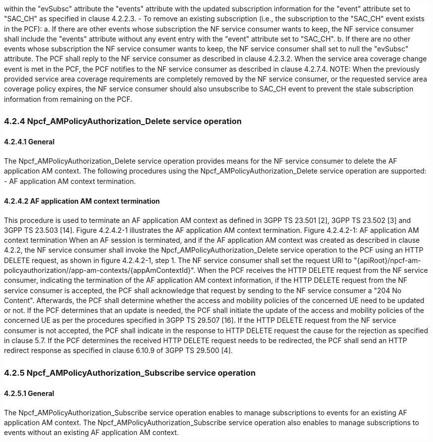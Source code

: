 within the \"evSubsc\" attribute the \"events\" attribute with the updated
subscription information for the \"event\" attribute set to \"SAC_CH\" as
specified in clause 4.2.2.3.
\- To remove an existing subscription (i.e., the subscription to the
\"SAC_CH\" event exists in the PCF):
a. If there are other events whose subscription the NF service consumer wants
to keep, the NF service consumer shall include the \"events\" attribute
without any event entry with the \"event\" attribute set to \"SAC_CH\".
b. If there are no other events whose subscription the NF service consumer
wants to keep, the NF service consumer shall set to null the \"evSubsc\"
attribute.
The PCF shall reply to the NF service consumer as described in clause 4.2.3.2.
When the service area coverage change event is met in the PCF, the PCF
notifies to the NF service consumer as described in clause 4.2.7.4.
NOTE: When the previously provided service area coverage requirements are
completely removed by the NF service consumer, or the requested service area
coverage policy expires, the NF service consumer should also unsubscribe to
SAC_CH event to prevent the stale subscription information from remaining on
the PCF.
### 4.2.4 Npcf_AMPolicyAuthorization_Delete service operation
#### 4.2.4.1 General
The Npcf_AMPolicyAuthorization_Delete service operation provides means for the
NF service consumer to delete the AF application AM context.
The following procedures using the Npcf_AMPolicyAuthorization_Delete service
operation are supported:
\- AF application AM context termination.
#### 4.2.4.2 AF application AM context termination
This procedure is used to terminate an AF application AM context as defined in
3GPP TS 23.501 [2], 3GPP TS 23.502 [3] and 3GPP TS 23.503 [14].
Figure 4.2.4.2-1 illustrates the AF application AM context termination.
Figure 4.2.4.2-1: AF application AM context termination
When an AF session is terminated, and if the AF application AM context was
created as described in clause 4.2.2, the NF service consumer shall invoke the
Npcf_AMPolicyAuthorization_Delete service operation to the PCF using an HTTP
DELETE request, as shown in figure 4.2.4.2-1, step 1.
The NF service consumer shall set the request URI to \"{apiRoot}/npcf-am-
policyauthorization/\/app-am-contexts/{appAmContextId}\".
When the PCF receives the HTTP DELETE request from the NF service consumer,
indicating the termination of the AF application AM context information, if
the HTTP DELETE request from the NF service consumer is accepted, the PCF
shall acknowledge that request by sending to the NF service consumer a \"204
No Content\".
Afterwards, the PCF shall determine whether the access and mobility policies
of the concerned UE need to be updated or not. If the PCF determines that an
update is needed, the PCF shall initiate the update of the access and mobility
policies of the concerned UE as per the procedures specified in 3GPP TS 29.507
[16].
If the HTTP DELETE request from the NF service consumer is not accepted, the
PCF shall indicate in the response to HTTP DELETE request the cause for the
rejection as specified in clause 5.7.
If the PCF determines the received HTTP DELETE request needs to be redirected,
the PCF shall send an HTTP redirect response as specified in clause 6.10.9 of
3GPP TS 29.500 [4].
### 4.2.5 Npcf_AMPolicyAuthorization_Subscribe service operation
#### 4.2.5.1 General
The Npcf_AMPolicyAuthorization_Subscribe service operation enables to manage
subscriptions to events for an existing AF application AM context. The
Npcf_AMPolicyAuthorization_Subscribe service operation also enables to manage
subscriptions to events without an existing AF application AM context.
